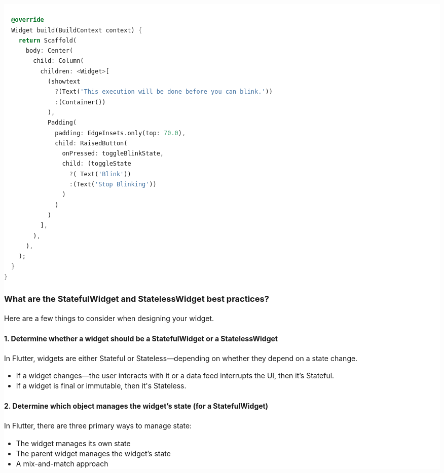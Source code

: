 ```Dart

  @override
  Widget build(BuildContext context) {
    return Scaffold(
      body: Center(
        child: Column(
          children: <Widget>[
            (showtext
              ?(Text('This execution will be done before you can blink.'))
              :(Container())
            ),
            Padding(
              padding: EdgeInsets.only(top: 70.0),
              child: RaisedButton(
                onPressed: toggleBlinkState,
                child: (toggleState
                  ?( Text('Blink'))
                  :(Text('Stop Blinking'))
                )
              )
            )
          ],
        ),
      ),
    );
  }
}
```

### What are the StatefulWidget and StatelessWidget best practices?

Here are a few things to consider when designing your widget.

#### 1. Determine whether a widget should be a StatefulWidget or a StatelessWidget


In Flutter, widgets are either Stateful or Stateless—depending on whether
they depend on a state change.

* If a widget changes—the user interacts with it or a data feed interrupts
  the UI, then it’s Stateful.
* If a widget is final or immutable, then it's Stateless.

#### 2. Determine which object manages the widget’s state (for a StatefulWidget)

In Flutter, there are three primary ways to manage state:

* The widget manages its own state
* The parent widget manages the widget’s state
* A mix-and-match approach
